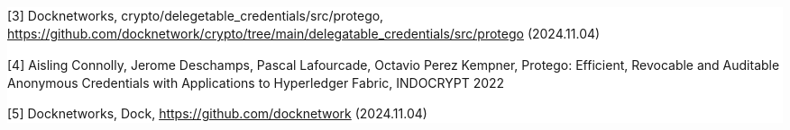 [3] Docknetworks, crypto/delegetable_credentials/src/protego, 
https://github.com/docknetwork/crypto/tree/main/delegatable_credentials/src/protego (2024.11.04)

[4] Aisling Connolly, Jerome Deschamps, Pascal Lafourcade, Octavio Perez Kempner, Protego: Efficient, Revocable and Auditable Anonymous Credentials with Applications to Hyperledger Fabric, INDOCRYPT 2022

[5] Docknetworks, Dock, https://github.com/docknetwork (2024.11.04)
